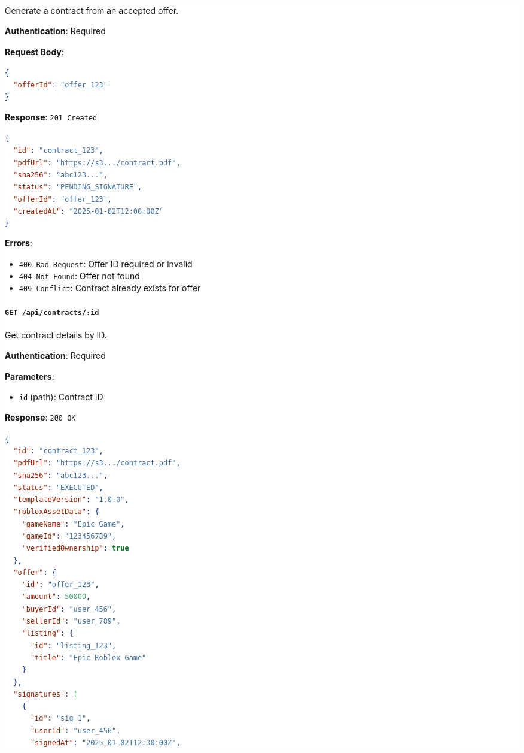 Generate a contract from an accepted offer.

**Authentication**: Required

**Request Body**:

```json
{
  "offerId": "offer_123"
}
```

**Response**: `201 Created`

```json
{
  "id": "contract_123",
  "pdfUrl": "https://s3.../contract.pdf",
  "sha256": "abc123...",
  "status": "PENDING_SIGNATURE",
  "offerId": "offer_123",
  "createdAt": "2025-01-02T12:00:00Z"
}
```

**Errors**:

- `400 Bad Request`: Offer ID required or invalid
- `404 Not Found`: Offer not found
- `409 Conflict`: Contract already exists for offer

#### `GET /api/contracts/:id`

Get contract details by ID.

**Authentication**: Required

**Parameters**:

- `id` (path): Contract ID

**Response**: `200 OK`

```json
{
  "id": "contract_123",
  "pdfUrl": "https://s3.../contract.pdf",
  "sha256": "abc123...",
  "status": "EXECUTED",
  "templateVersion": "1.0.0",
  "robloxAssetData": {
    "gameName": "Epic Game",
    "gameId": "123456789",
    "verifiedOwnership": true
  },
  "offer": {
    "id": "offer_123",
    "amount": 50000,
    "buyerId": "user_456",
    "sellerId": "user_789",
    "listing": {
      "id": "listing_123",
      "title": "Epic Roblox Game"
    }
  },
  "signatures": [
    {
      "id": "sig_1",
      "userId": "user_456",
      "signedAt": "2025-01-02T12:30:00Z",
```